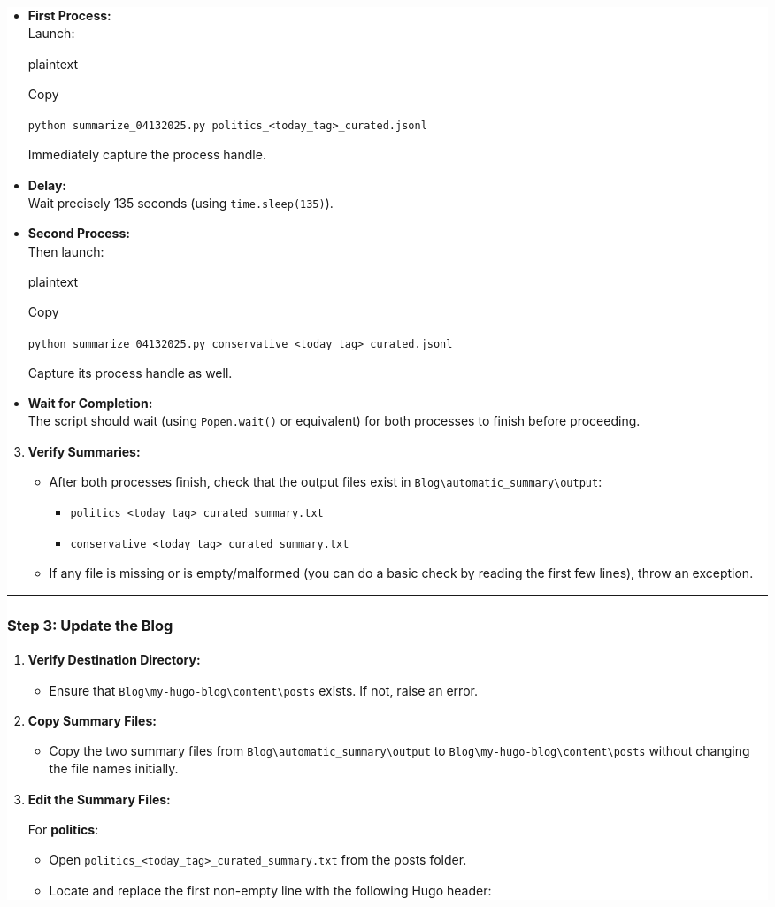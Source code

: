    - **First Process:**  
     Launch:
     
     plaintext
     
     Copy
     
     `python summarize_04132025.py politics_<today_tag>_curated.jsonl`
     
     Immediately capture the process handle.
   
   - **Delay:**  
     Wait precisely 135 seconds (using `time.sleep(135)`).
   
   - **Second Process:**  
     Then launch:
     
     plaintext
     
     Copy
     
     `python summarize_04132025.py conservative_<today_tag>_curated.jsonl`
     
     Capture its process handle as well.
   
   - **Wait for Completion:**  
     The script should wait (using `Popen.wait()` or equivalent) for both processes to finish before proceeding.

3. **Verify Summaries:**
   
   - After both processes finish, check that the output files exist in `Blog\automatic_summary\output`:
     
     - `politics_<today_tag>_curated_summary.txt`
     
     - `conservative_<today_tag>_curated_summary.txt`
   
   - If any file is missing or is empty/malformed (you can do a basic check by reading the first few lines), throw an exception.

---

### Step 3: Update the Blog

1. **Verify Destination Directory:**
   
   - Ensure that `Blog\my-hugo-blog\content\posts` exists. If not, raise an error.

2. **Copy Summary Files:**
   
   - Copy the two summary files from `Blog\automatic_summary\output` to `Blog\my-hugo-blog\content\posts` without changing the file names initially.

3. **Edit the Summary Files:**
   
   For **politics**:
   
   - Open `politics_<today_tag>_curated_summary.txt` from the posts folder.
   
   - Locate and replace the first non-empty line with the following Hugo header:
     